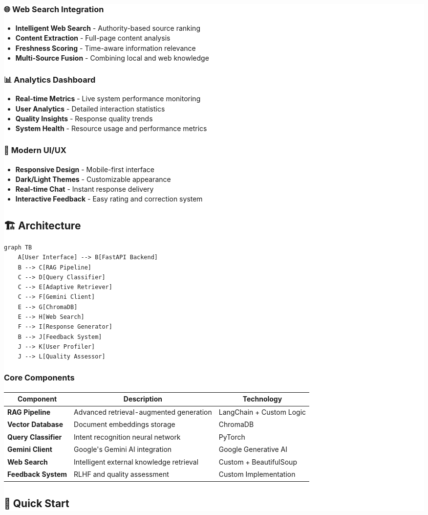 ### 🌐 **Web Search Integration**
- **Intelligent Web Search** - Authority-based source ranking
- **Content Extraction** - Full-page content analysis
- **Freshness Scoring** - Time-aware information relevance
- **Multi-Source Fusion** - Combining local and web knowledge

### 📊 **Analytics Dashboard**
- **Real-time Metrics** - Live system performance monitoring
- **User Analytics** - Detailed interaction statistics
- **Quality Insights** - Response quality trends
- **System Health** - Resource usage and performance metrics

### 🎨 **Modern UI/UX**
- **Responsive Design** - Mobile-first interface
- **Dark/Light Themes** - Customizable appearance
- **Real-time Chat** - Instant response delivery
- **Interactive Feedback** - Easy rating and correction system

## 🏗️ Architecture

```mermaid
graph TB
    A[User Interface] --> B[FastAPI Backend]
    B --> C[RAG Pipeline]
    C --> D[Query Classifier]
    C --> E[Adaptive Retriever]
    C --> F[Gemini Client]
    E --> G[ChromaDB]
    E --> H[Web Search]
    F --> I[Response Generator]
    B --> J[Feedback System]
    J --> K[User Profiler]
    J --> L[Quality Assessor]
```

### Core Components

| Component | Description | Technology |
|-----------|-------------|------------|
| **RAG Pipeline** | Advanced retrieval-augmented generation | LangChain + Custom Logic |
| **Vector Database** | Document embeddings storage | ChromaDB |
| **Query Classifier** | Intent recognition neural network | PyTorch |
| **Gemini Client** | Google's Gemini AI integration | Google Generative AI |
| **Web Search** | Intelligent external knowledge retrieval | Custom + BeautifulSoup |
| **Feedback System** | RLHF and quality assessment | Custom Implementation |

## 🚀 Quick Start
